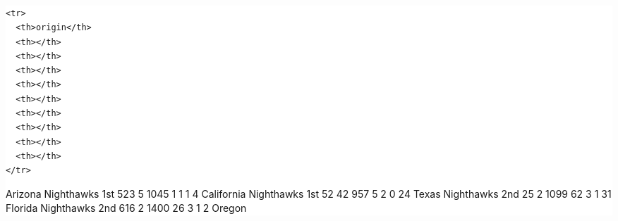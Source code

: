     <tr>
      <th>origin</th>
      <th></th>
      <th></th>
      <th></th>
      <th></th>
      <th></th>
      <th></th>
      <th></th>
      <th></th>
      <th></th>
    </tr>
  </thead>
  <tbody>
    <tr>
      <th>Arizona</th>
      <td>Nighthawks</td>
      <td>1st</td>
      <td>523</td>
      <td>5</td>
      <td>1045</td>
      <td>1</td>
      <td>1</td>
      <td>1</td>
      <td>4</td>
    </tr>
    <tr>
      <th>California</th>
      <td>Nighthawks</td>
      <td>1st</td>
      <td>52</td>
      <td>42</td>
      <td>957</td>
      <td>5</td>
      <td>2</td>
      <td>0</td>
      <td>24</td>
    </tr>
    <tr>
      <th>Texas</th>
      <td>Nighthawks</td>
      <td>2nd</td>
      <td>25</td>
      <td>2</td>
      <td>1099</td>
      <td>62</td>
      <td>3</td>
      <td>1</td>
      <td>31</td>
    </tr>
    <tr>
      <th>Florida</th>
      <td>Nighthawks</td>
      <td>2nd</td>
      <td>616</td>
      <td>2</td>
      <td>1400</td>
      <td>26</td>
      <td>3</td>
      <td>1</td>
      <td>2</td>
    </tr>
    <tr>
      <th>Oregon</th>